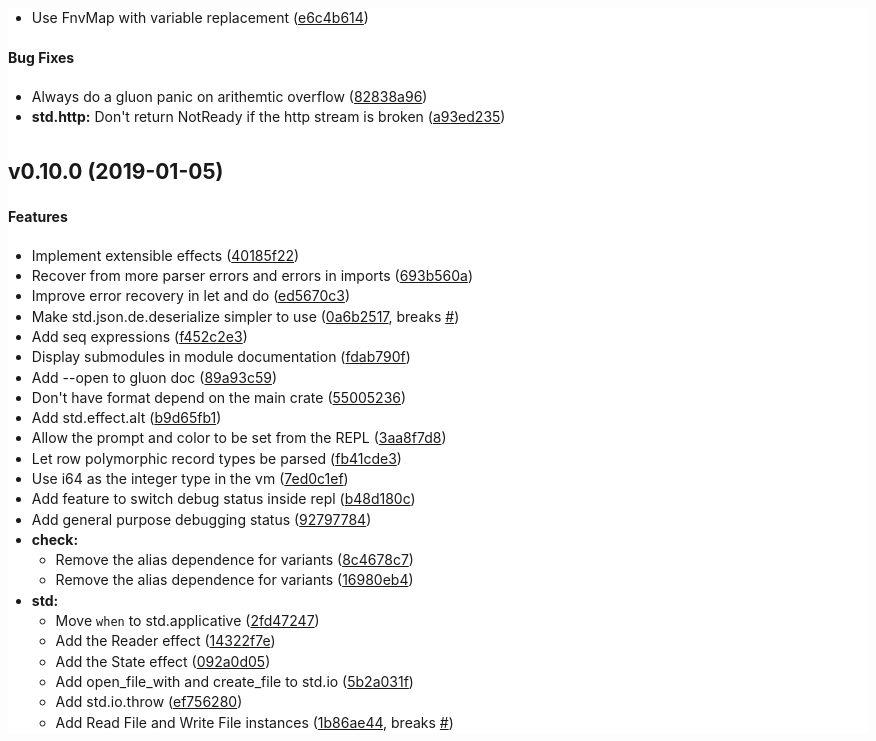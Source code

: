   *  Use FnvMap with variable replacement ([e6c4b614](https://github.com/gluon-lang/gluon/commit/e6c4b614562078b176601b014fda4ef5cb5736c7))

#### Bug Fixes

*   Always do a gluon panic on arithemtic overflow ([82838a96](https://github.com/gluon-lang/gluon/commit/82838a962121066120f9643d67559c8287fbd0bb))
* **std.http:**  Don't return NotReady if the http stream is broken ([a93ed235](https://github.com/gluon-lang/gluon/commit/a93ed2352f5aa432f1ea6ef85660ba352b514d98))



<a name="v0.10.0"></a>
## v0.10.0 (2019-01-05)


#### Features

*   Implement extensible effects ([40185f22](https://github.com/gluon-lang/gluon/commit/40185f22650d959a62b3fd63dfd10f2bdcfd698f))
*   Recover from more parser errors and errors in imports ([693b560a](https://github.com/gluon-lang/gluon/commit/693b560a317f028de785720f6982951981353ea4))
*   Improve error recovery in let and do ([ed5670c3](https://github.com/gluon-lang/gluon/commit/ed5670c3a8de8c58425b21aa6c1bc6db19f80ecc))
*   Make std.json.de.deserialize simpler to use ([0a6b2517](https://github.com/gluon-lang/gluon/commit/0a6b2517ada461e682e21e8f5cb524f44b3f35ec), breaks [#](https://github.com/gluon-lang/gluon/issues/))
*   Add seq expressions ([f452c2e3](https://github.com/gluon-lang/gluon/commit/f452c2e36dcda24b53803f59747e6bb430fa3c43))
*   Display submodules in module documentation ([fdab790f](https://github.com/gluon-lang/gluon/commit/fdab790f0780b40a8971866fdfedd271d1c8e66a))
*   Add --open to gluon doc ([89a93c59](https://github.com/gluon-lang/gluon/commit/89a93c5939b3d4264cdd22a33ed3ff037dcc90d1))
*   Don't have format depend on the main crate ([55005236](https://github.com/gluon-lang/gluon/commit/550052367431ff4e6bbc4cf50993e059ee74104c))
*   Add std.effect.alt ([b9d65fb1](https://github.com/gluon-lang/gluon/commit/b9d65fb1eeac46a63dfce257d5c398eb785036d9))
*   Allow the prompt and color to be set from the REPL ([3aa8f7d8](https://github.com/gluon-lang/gluon/commit/3aa8f7d8c75dd697f672767ecf9a970d35f5bda5))
*   Let row polymorphic record types be parsed ([fb41cde3](https://github.com/gluon-lang/gluon/commit/fb41cde3cd2788949796c28ed10c1e9908a28e8b))
*   Use i64 as the integer type in the vm ([7ed0c1ef](https://github.com/gluon-lang/gluon/commit/7ed0c1efc4fc41c05402f86845799ac3b6c03219))
*   Add feature to switch debug status inside repl ([b48d180c](https://github.com/gluon-lang/gluon/commit/b48d180ceef214c17bc21f3096b20ffe80b367be))
*   Add general purpose debugging status ([92797784](https://github.com/gluon-lang/gluon/commit/927977849594b0daebf274df4bdaac55d93eb2d9))
* **check:**
  *  Remove the alias dependence for variants ([8c4678c7](https://github.com/gluon-lang/gluon/commit/8c4678c72fa1c5e456a261695ff58ddf090d11a0))
  *  Remove the alias dependence for variants ([16980eb4](https://github.com/gluon-lang/gluon/commit/16980eb4e1ff88537a18124260c2342f669e1eca))
* **std:**
  *  Move `when` to std.applicative ([2fd47247](https://github.com/gluon-lang/gluon/commit/2fd47247a2c790900b60d5069d37db7c52772383))
  *  Add the Reader effect ([14322f7e](https://github.com/gluon-lang/gluon/commit/14322f7e0f14225ff6f844295d1834a8a6067c80))
  *  Add the State effect ([092a0d05](https://github.com/gluon-lang/gluon/commit/092a0d05f421b0a4a4e91355b21a0486e69e230c))
  *  Add open_file_with and create_file to std.io ([5b2a031f](https://github.com/gluon-lang/gluon/commit/5b2a031fb0ede552fe2041b4fcf54980ea682b63))
  *  Add std.io.throw ([ef756280](https://github.com/gluon-lang/gluon/commit/ef75628032f4b253205a9201cc84109d76622c5a))
  *  Add Read File and Write File instances ([1b86ae44](https://github.com/gluon-lang/gluon/commit/1b86ae44587131044c4778476c8bdd4253a225b1), breaks [#](https://github.com/gluon-lang/gluon/issues/))